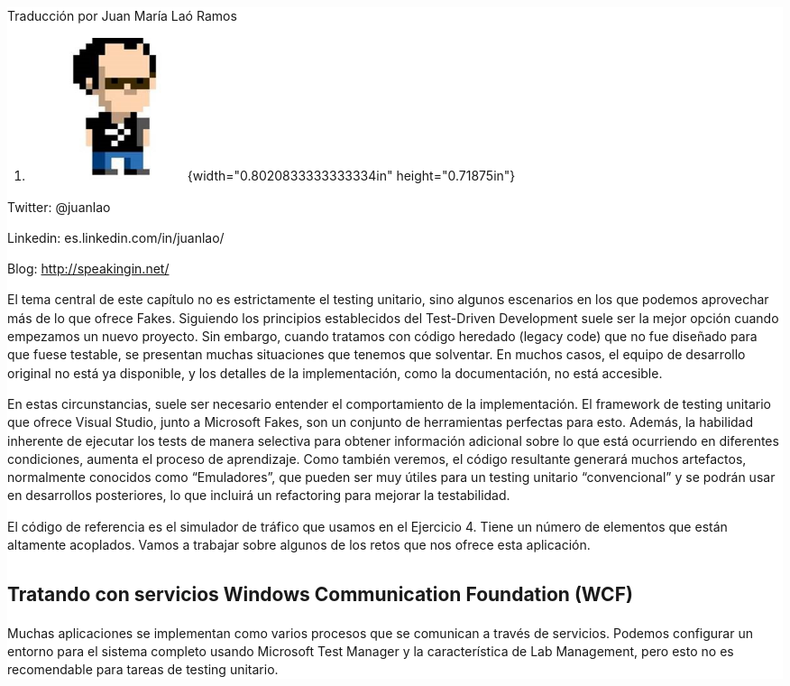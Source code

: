 Traducción por Juan María Laó Ramos

1.  ![](./media/media/image1.png){width="0.8020833333333334in"
    height="0.71875in"}

Twitter: @juanlao

Linkedin: <span id="webProfileURL"
class="anchor"></span>es.linkedin.com/in/juanlao/

Blog: <http://speakingin.net/>

El tema central de este capítulo no es estrictamente el testing
unitario, sino algunos escenarios en los que podemos aprovechar más de
lo que ofrece Fakes. Siguiendo los principios establecidos del
Test-Driven Development suele ser la mejor opción cuando empezamos un
nuevo proyecto. Sin embargo, cuando tratamos con código heredado (legacy
code) que no fue diseñado para que fuese testable, se presentan muchas
situaciones que tenemos que solventar. En muchos casos, el equipo de
desarrollo original no está ya disponible, y los detalles de la
implementación, como la documentación, no está accesible.

En estas circunstancias, suele ser necesario entender el comportamiento
de la implementación. El framework de testing unitario que ofrece Visual
Studio, junto a Microsoft Fakes, son un conjunto de herramientas
perfectas para esto. Además, la habilidad inherente de ejecutar los
tests de manera selectiva para obtener información adicional sobre lo
que está ocurriendo en diferentes condiciones, aumenta el proceso de
aprendizaje. Como también veremos, el código resultante generará muchos
artefactos, normalmente conocidos como “Emuladores”, que pueden ser muy
útiles para un testing unitario “convencional” y se podrán usar en
desarrollos posteriores, lo que incluirá un refactoring para mejorar la
testabilidad.

El código de referencia es el simulador de tráfico que usamos en el
Ejercicio 4. Tiene un número de elementos que están altamente acoplados.
Vamos a trabajar sobre algunos de los retos que nos ofrece esta
aplicación.

Tratando con servicios Windows Communication Foundation (WCF) 
--------------------------------------------------------------

Muchas aplicaciones se implementan como varios procesos que se comunican
a través de servicios. Podemos configurar un entorno para el sistema
completo usando Microsoft Test Manager y la característica de Lab
Management, pero esto no es recomendable para tareas de testing
unitario.
